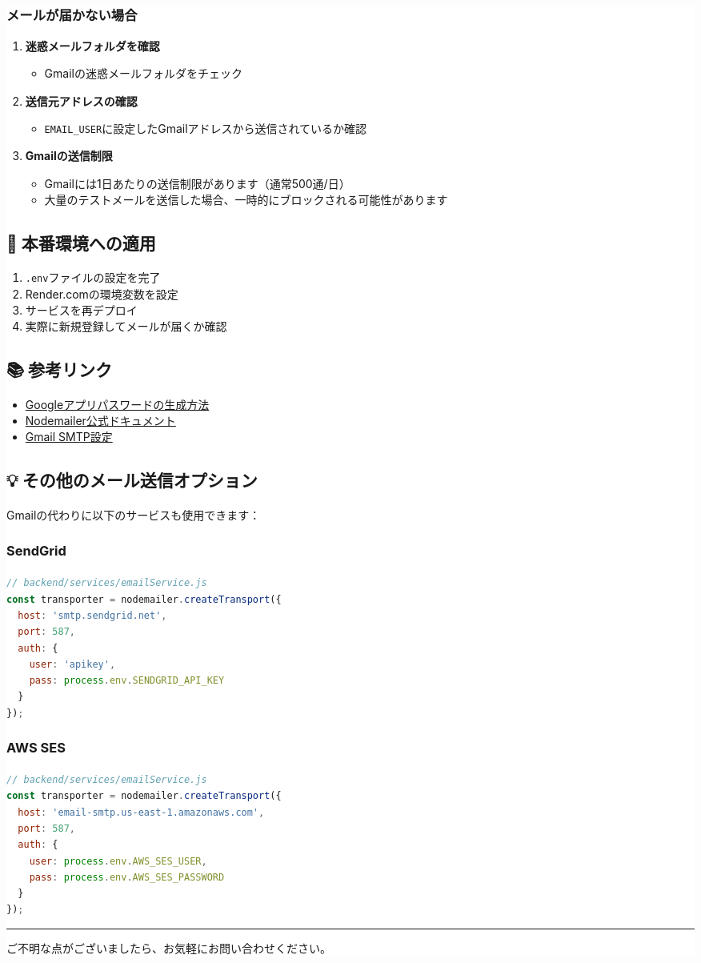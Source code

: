 ### メールが届かない場合

1. **迷惑メールフォルダを確認**
   - Gmailの迷惑メールフォルダをチェック

2. **送信元アドレスの確認**
   - `EMAIL_USER`に設定したGmailアドレスから送信されているか確認

3. **Gmailの送信制限**
   - Gmailには1日あたりの送信制限があります（通常500通/日）
   - 大量のテストメールを送信した場合、一時的にブロックされる可能性があります

## 🚀 本番環境への適用

1. `.env`ファイルの設定を完了
2. Render.comの環境変数を設定
3. サービスを再デプロイ
4. 実際に新規登録してメールが届くか確認

## 📚 参考リンク

- [Googleアプリパスワードの生成方法](https://support.google.com/accounts/answer/185833)
- [Nodemailer公式ドキュメント](https://nodemailer.com/about/)
- [Gmail SMTP設定](https://support.google.com/a/answer/176600)

## 💡 その他のメール送信オプション

Gmailの代わりに以下のサービスも使用できます：

### SendGrid

```javascript
// backend/services/emailService.js
const transporter = nodemailer.createTransport({
  host: 'smtp.sendgrid.net',
  port: 587,
  auth: {
    user: 'apikey',
    pass: process.env.SENDGRID_API_KEY
  }
});
```

### AWS SES

```javascript
// backend/services/emailService.js
const transporter = nodemailer.createTransport({
  host: 'email-smtp.us-east-1.amazonaws.com',
  port: 587,
  auth: {
    user: process.env.AWS_SES_USER,
    pass: process.env.AWS_SES_PASSWORD
  }
});
```

---

ご不明な点がございましたら、お気軽にお問い合わせください。

